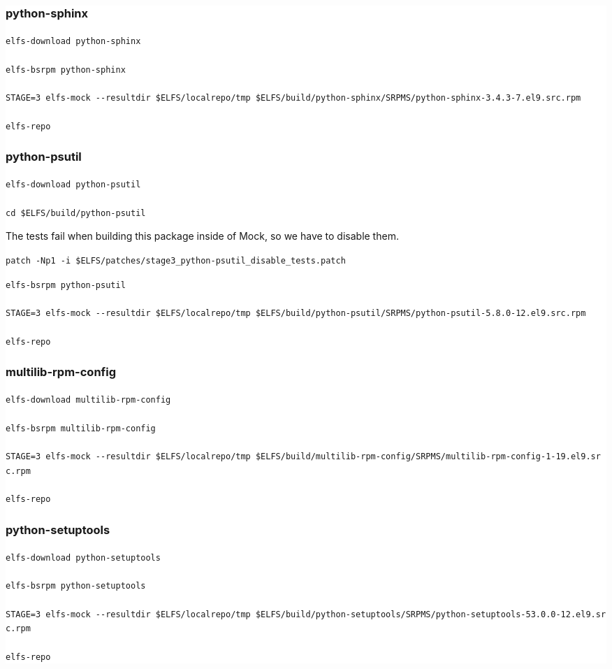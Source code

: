 
### python-sphinx
```
elfs-download python-sphinx

elfs-bsrpm python-sphinx

STAGE=3 elfs-mock --resultdir $ELFS/localrepo/tmp $ELFS/build/python-sphinx/SRPMS/python-sphinx-3.4.3-7.el9.src.rpm

elfs-repo
```


### python-psutil
```
elfs-download python-psutil

cd $ELFS/build/python-psutil
```

The tests fail when building this package inside of Mock, so we have to disable them.
```
patch -Np1 -i $ELFS/patches/stage3_python-psutil_disable_tests.patch
```

```
elfs-bsrpm python-psutil

STAGE=3 elfs-mock --resultdir $ELFS/localrepo/tmp $ELFS/build/python-psutil/SRPMS/python-psutil-5.8.0-12.el9.src.rpm

elfs-repo
```

### multilib-rpm-config
```
elfs-download multilib-rpm-config

elfs-bsrpm multilib-rpm-config

STAGE=3 elfs-mock --resultdir $ELFS/localrepo/tmp $ELFS/build/multilib-rpm-config/SRPMS/multilib-rpm-config-1-19.el9.src.rpm

elfs-repo
```

### python-setuptools
```
elfs-download python-setuptools

elfs-bsrpm python-setuptools

STAGE=3 elfs-mock --resultdir $ELFS/localrepo/tmp $ELFS/build/python-setuptools/SRPMS/python-setuptools-53.0.0-12.el9.src.rpm

elfs-repo
```
